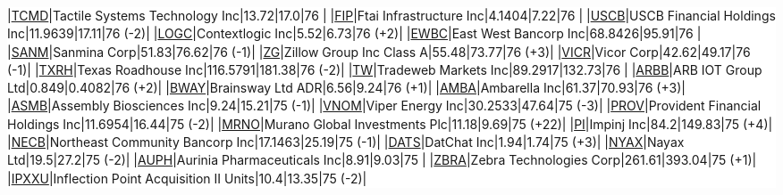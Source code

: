 |[TCMD](https://finance.yahoo.com/quote/TCMD/)|Tactile Systems Technology Inc|13.72|17.0|76 |
|[FIP](https://finance.yahoo.com/quote/FIP/)|Ftai Infrastructure Inc|4.1404|7.22|76 |
|[USCB](https://finance.yahoo.com/quote/USCB/)|USCB Financial Holdings Inc|11.9639|17.11|76 (-2)|
|[LOGC](https://finance.yahoo.com/quote/LOGC/)|Contextlogic Inc|5.52|6.73|76 (+2)|
|[EWBC](https://finance.yahoo.com/quote/EWBC/)|East West Bancorp Inc|68.8426|95.91|76 |
|[SANM](https://finance.yahoo.com/quote/SANM/)|Sanmina Corp|51.83|76.62|76 (-1)|
|[ZG](https://finance.yahoo.com/quote/ZG/)|Zillow Group Inc Class A|55.48|73.77|76 (+3)|
|[VICR](https://finance.yahoo.com/quote/VICR/)|Vicor Corp|42.62|49.17|76 (-1)|
|[TXRH](https://finance.yahoo.com/quote/TXRH/)|Texas Roadhouse Inc|116.5791|181.38|76 (-2)|
|[TW](https://finance.yahoo.com/quote/TW/)|Tradeweb Markets Inc|89.2917|132.73|76 |
|[ARBB](https://finance.yahoo.com/quote/ARBB/)|ARB IOT Group Ltd|0.849|0.4082|76 (+2)|
|[BWAY](https://finance.yahoo.com/quote/BWAY/)|Brainsway Ltd ADR|6.56|9.24|76 (+1)|
|[AMBA](https://finance.yahoo.com/quote/AMBA/)|Ambarella Inc|61.37|70.93|76 (+3)|
|[ASMB](https://finance.yahoo.com/quote/ASMB/)|Assembly Biosciences Inc|9.24|15.21|75 (-1)|
|[VNOM](https://finance.yahoo.com/quote/VNOM/)|Viper Energy Inc|30.2533|47.64|75 (-3)|
|[PROV](https://finance.yahoo.com/quote/PROV/)|Provident Financial Holdings Inc|11.6954|16.44|75 (-2)|
|[MRNO](https://finance.yahoo.com/quote/MRNO/)|Murano Global Investments Plc|11.18|9.69|75 (+22)|
|[PI](https://finance.yahoo.com/quote/PI/)|Impinj Inc|84.2|149.83|75 (+4)|
|[NECB](https://finance.yahoo.com/quote/NECB/)|Northeast Community Bancorp Inc|17.1463|25.19|75 (-1)|
|[DATS](https://finance.yahoo.com/quote/DATS/)|DatChat Inc|1.94|1.74|75 (+3)|
|[NYAX](https://finance.yahoo.com/quote/NYAX/)|Nayax Ltd|19.5|27.2|75 (-2)|
|[AUPH](https://finance.yahoo.com/quote/AUPH/)|Aurinia Pharmaceuticals Inc|8.91|9.03|75 |
|[ZBRA](https://finance.yahoo.com/quote/ZBRA/)|Zebra Technologies Corp|261.61|393.04|75 (+1)|
|[IPXXU](https://finance.yahoo.com/quote/IPXXU/)|Inflection Point Acquisition II Units|10.4|13.35|75 (-2)|
